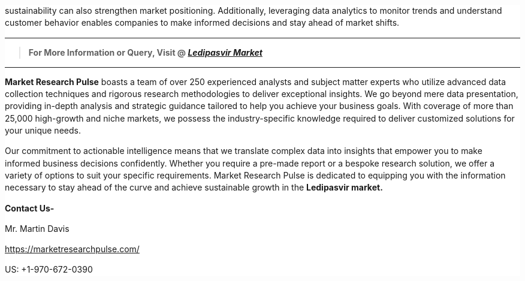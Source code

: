 sustainability can also strengthen market positioning. Additionally, leveraging data analytics to monitor trends and understand customer behavior enables companies to make informed decisions and stay ahead of market shifts.</p><hr /><blockquote><p><strong>For More Information or Query, Visit @&nbsp;<em><a href="https://marketresearchpulse.com/report/82448/ledipasvir-market?utm_source=Linkedin&utm_medium=0116">Ledipasvir Market</a></em></strong></p></blockquote><hr /><p><strong>Market Research Pulse</strong> boasts a team of over 250 experienced analysts and subject matter experts who utilize advanced data collection techniques and rigorous research methodologies to deliver exceptional insights. We go beyond mere data presentation, providing in-depth analysis and strategic guidance tailored to help you achieve your business goals. With coverage of more than 25,000 high-growth and niche markets, we possess the industry-specific knowledge required to deliver customized solutions for your unique needs.</p><p>Our commitment to actionable intelligence means that we translate complex data into insights that empower you to make informed business decisions confidently. Whether you require a pre-made report or a bespoke research solution, we offer a variety of options to suit your specific requirements. Market Research Pulse is dedicated to equipping you with the information necessary to stay ahead of the curve and achieve sustainable growth in the <strong>Ledipasvir market.</strong></p><p><strong>Contact Us-</strong></p><p>Mr. Martin Davis</p><p>https://marketresearchpulse.com/</p><p>US: +1-970-672-0390</p>
